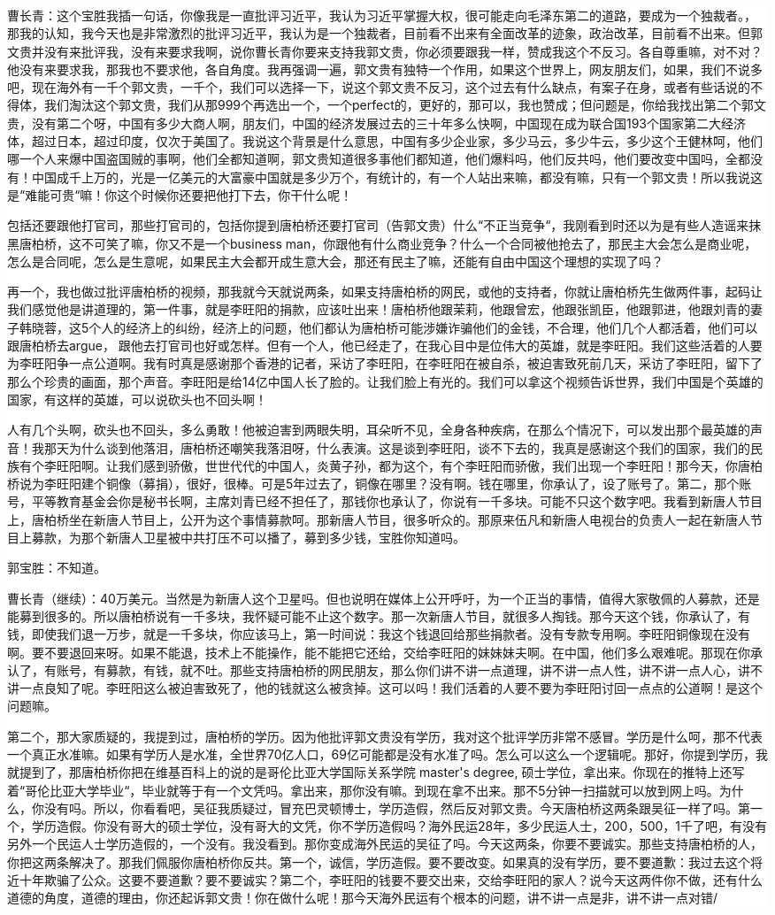 




曹长青：这个宝胜我插一句话，你像我是一直批评习近平，我认为习近平掌握大权，很可能走向毛泽东第二的道路，要成为一个独裁者。，那我的认知，我今天也是非常激烈的批评习近平，我认为是一个独裁者，目前看不出来有全面改革的迹象，政治改革，目前看不出来。但郭文贵并没有来批评我，没有来要求我啊，说你曹长青你要来支持我郭文贵，你必须要跟我一样，赞成我这个不反习。各自尊重嘛，对不对？他没有来要求我，那我也不要求他，各自角度。我再强调一遍，郭文贵有独特一个作用，如果这个世界上，网友朋友们，如果，我们不说多吧，现在海外有一千个郭文贵，一千个，我们可以选择一下，说这个郭文贵不反习，这个过去有什么缺点，有案子在身，或者有些话说的不得体，我们淘汰这个郭文贵，我们从那999个再选出一个，一个perfect的，更好的，那可以，我也赞成；但问题是，你给我找出第二个郭文贵，没有第二个呀，中国有多少大商人啊，朋友们，中国的经济发展过去的三十年多么快啊，中国现在成为联合国193个国家第二大经济体，超过日本，超过印度，仅次于美国了。我说这个背景是什么意思，中国有多少企业家，多少马云，多少牛云，多少这个王健林呵，他们哪一个人来爆中国盗国贼的事啊，他们全都知道啊，郭文贵知道很多事他们都知道，他们爆料吗，他们反共吗，他们要改变中国吗，全都没有！中国成千上万的，光是一亿美元的大富豪中国就是多少万个，有统计的，有一个人站出来嘛，都没有嘛，只有一个郭文贵！所以我说这是“难能可贵“嘛！你这个时候你还要把他打下去，你干什么呢！








包括还要跟他打官司，那些打官司的，包括你提到唐柏桥还要打官司（告郭文贵）什么“不正当竞争“，我刚看到时还以为是有些人造谣来抹黑唐柏桥，这不可笑了嘛，你又不是一个business man，你跟他有什么商业竞争？什么一个合同被他抢去了，那民主大会怎么是商业呢，怎么是合同呢，怎么是生意呢，如果民主大会都开成生意大会，那还有民主了嘛，还能有自由中国这个理想的实现了吗？








再一个，我也做过批评唐柏桥的视频，那我就今天就说两条，如果支持唐柏桥的网民，或他的支持者，你就让唐柏桥先生做两件事，起码让我们感觉他是讲道理的，第一件事，就是李旺阳的捐款，应该吐出来！唐柏桥他跟茉莉，他跟曾宏，他跟张凯臣，他跟郭进，他跟刘青的妻子韩晓蓉，这5个人的经济上的纠纷，经济上的问题，他们都认为唐柏桥可能涉嫌诈骗他们的金钱，不合理，他们几个人都活着，他们可以跟唐柏桥去argue， 跟他去打官司也好或怎样。但有一个人，他已经走了，在我心目中是位伟大的英雄，就是李旺阳。我们这些活着的人要为李旺阳争一点公道啊。我有时真是感谢那个香港的记者，采访了李旺阳，在李旺阳在被自杀，被迫害致死前几天，采访了李旺阳，留下了那么个珍贵的画面，那个声音。李旺阳是给14亿中国人长了脸的。让我们脸上有光的。我们可以拿这个视频告诉世界，我们中国是个英雄的国家，有这样的英雄，可以说砍头也不回头啊！








人有几个头啊，砍头也不回头，多么勇敢！他被迫害到两眼失明，耳朵听不见，全身各种疾病，在那么个情况下，可以发出那个最英雄的声音！我那天为什么谈到他落泪，唐柏桥还嘲笑我落泪呀，什么表演。这是谈到李旺阳，谈不下去的，我真是感谢这个我们的国家，我们的民族有个李旺阳啊。让我们感到骄傲，世世代代的中国人，炎黄子孙，都为这个，有个李旺阳而骄傲，我们出现一个李旺阳！那今天，你唐柏桥说为李旺阳建个铜像（募捐），很好，很棒。可是5年过去了，铜像在哪里？没有啊。钱在哪里，你承认了，设了账号了。第二，那个账号，平等教育基金会你是秘书长啊，主席刘青已经不担任了，那钱你也承认了，你说有一千多块。可能不只这个数字吧。我看到新唐人节目上，唐柏桥坐在新唐人节目上，公开为这个事情募款呵。那新唐人节目，很多听众的。那原来伍凡和新唐人电视台的负责人一起在新唐人节目上募款，为那个新唐人卫星被中共打压不可以播了，募到多少钱，宝胜你知道吗。








郭宝胜：不知道。



曹长青（继续）：40万美元。当然是为新唐人这个卫星吗。但也说明在媒体上公开呼吁，为一个正当的事情，值得大家敬佩的人募款，还是能募到很多的。所以唐柏桥说有一千多块，我怀疑可能不止这个数字。那一次新唐人节目，就很多人掏钱。那今天这个钱，你承认了，有钱，即使我们退一万步，就是一千多块，你应该马上，第一时间说：我这个钱退回给那些捐款者。没有专款专用啊。李旺阳铜像现在没有啊。要不要退回来呀。如果不能退，技术上不能操作，能不能把它还给，交给李旺阳的妹妹妹夫啊。在中国，他们多么艰难呢。那现在你承认了，有账号，有募款，有钱，就不吐。那些支持唐柏桥的网民朋友，那么你们讲不讲一点道理，讲不讲一点人性，讲不讲一点人心，讲不讲一点良知了呢。李旺阳这么被迫害致死了，他的钱就这么被贪掉。这可以吗！我们活着的人要不要为李旺阳讨回一点点的公道啊！是这个问题嘛。








第二个，那大家质疑的，我提到过，唐柏桥的学历。因为他批评郭文贵没有学历，我对这个批评学历非常不感冒。学历是什么呵，那不代表一个真正水准嘛。如果有学历人是水准，全世界70亿人口，69亿可能都是没有水准了吗。怎么可以这么一个逻辑呢。那好，你提到学历，我就提到了，那唐柏桥你把在维基百科上的说的是哥伦比亚大学国际关系学院 master's degree, 硕士学位，拿出来。你现在的推特上还写着“哥伦比亚大学毕业“，毕业就等于有一个文凭吗。拿出来，那你没有嘛。到现在拿不出来。那不5分钟一扫描就可以放到网上吗。为什么，你没有吗。所以，你看看吧，吴征我质疑过，冒充巴灵顿博士，学历造假，然后反对郭文贵。今天唐柏桥这两条跟吴征一样了吗。第一个，学历造假。你没有哥大的硕士学位，没有哥大的文凭，你不学历造假吗？海外民运28年，多少民运人士，200，500，1千了吧，有没有另外一个民运人士学历造假的，一个没有。我没看到。那你变成海外民运的吴征了吗。今天这两条，你要不要诚实。那些支持唐柏桥的人，你把这两条解决了。那我们佩服你唐柏桥你反共。第一个，诚信，学历造假。要不要改变。如果真的没有学历，要不要道歉：我过去这个将近十年欺骗了公众。这要不要道歉？要不要诚实？第二个，李旺阳的钱要不要交出来，交给李旺阳的家人？说今天这两件你不做，还有什么道德的角度，道德的理由，你还起诉郭文贵！你在做什么呢！那今天海外民运有个根本的问题，讲不讲一点是非，讲不讲一点对错/
